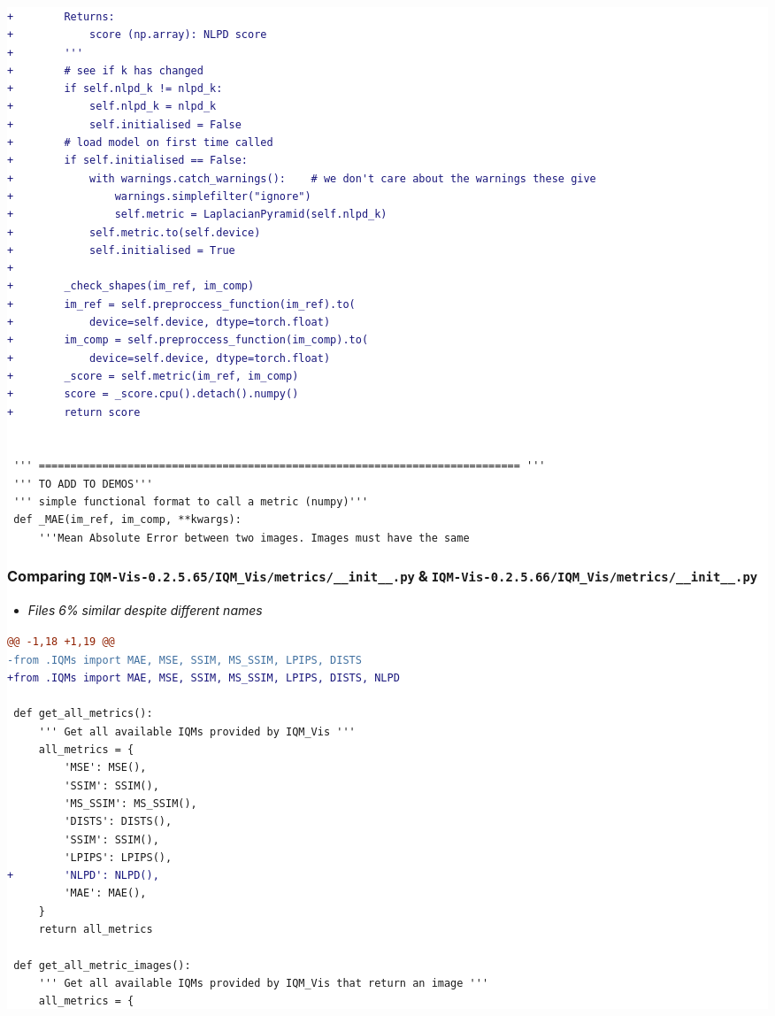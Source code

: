 ```diff
+        Returns:
+            score (np.array): NLPD score
+        '''
+        # see if k has changed
+        if self.nlpd_k != nlpd_k:
+            self.nlpd_k = nlpd_k
+            self.initialised = False
+        # load model on first time called
+        if self.initialised == False:
+            with warnings.catch_warnings():    # we don't care about the warnings these give
+                warnings.simplefilter("ignore")
+                self.metric = LaplacianPyramid(self.nlpd_k)
+            self.metric.to(self.device)
+            self.initialised = True
+
+        _check_shapes(im_ref, im_comp)
+        im_ref = self.preproccess_function(im_ref).to(
+            device=self.device, dtype=torch.float)
+        im_comp = self.preproccess_function(im_comp).to(
+            device=self.device, dtype=torch.float)
+        _score = self.metric(im_ref, im_comp)
+        score = _score.cpu().detach().numpy()
+        return score
 
 
 ''' ============================================================================ '''
 ''' TO ADD TO DEMOS'''
 ''' simple functional format to call a metric (numpy)'''
 def _MAE(im_ref, im_comp, **kwargs):
     '''Mean Absolute Error between two images. Images must have the same
```

### Comparing `IQM-Vis-0.2.5.65/IQM_Vis/metrics/__init__.py` & `IQM-Vis-0.2.5.66/IQM_Vis/metrics/__init__.py`

 * *Files 6% similar despite different names*

```diff
@@ -1,18 +1,19 @@
-from .IQMs import MAE, MSE, SSIM, MS_SSIM, LPIPS, DISTS
+from .IQMs import MAE, MSE, SSIM, MS_SSIM, LPIPS, DISTS, NLPD
 
 def get_all_metrics():
     ''' Get all available IQMs provided by IQM_Vis '''
     all_metrics = {
         'MSE': MSE(),
         'SSIM': SSIM(),
         'MS_SSIM': MS_SSIM(),
         'DISTS': DISTS(),
         'SSIM': SSIM(),
         'LPIPS': LPIPS(),
+        'NLPD': NLPD(),
         'MAE': MAE(),
     }
     return all_metrics
 
 def get_all_metric_images():
     ''' Get all available IQMs provided by IQM_Vis that return an image '''
     all_metrics = {
```
